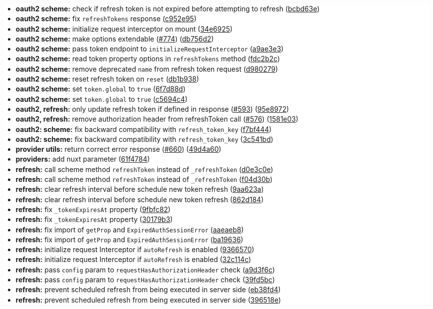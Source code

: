 * **oauth2 scheme:** check if refresh token is not expired before attempting to refresh ([bcbd63e](https://github.com/nuxt-community/auth-module/commit/bcbd63e1038389755bf9c5b9e56b41709858d467))
* **oauth2 scheme:** fix `refreshTokens` response ([c952e95](https://github.com/nuxt-community/auth-module/commit/c952e95164a34e40d2570d7f3dfd287cabe0d69b))
* **oauth2 scheme:** initialize request interceptor on mount ([34e6925](https://github.com/nuxt-community/auth-module/commit/34e6925b4669969fdc4a115e8f1e799196056ef5))
* **oauth2 scheme:** make options extendable ([#774](https://github.com/nuxt-community/auth-module/issues/774)) ([db756d2](https://github.com/nuxt-community/auth-module/commit/db756d2e945842c3f3bab48fda9e22750a12cfbd))
* **oauth2 scheme:** pass token endpoint to `initializeRequestInterceptor` ([a9ae3e3](https://github.com/nuxt-community/auth-module/commit/a9ae3e3c0762e03642ed37d16ac6a5d358383b9d))
* **oauth2 scheme:** read token property options in `refreshTokens` method ([fdc2b2c](https://github.com/nuxt-community/auth-module/commit/fdc2b2c0b511e0b7db7fb252f9714d39b0af9ea3))
* **oauth2 scheme:** remove deprecated `name` from refresh token request ([d980279](https://github.com/nuxt-community/auth-module/commit/d9802791ad585ff1317b78c124533ab379a008f4))
* **oauth2 scheme:** reset refresh token on `reset` ([db1b938](https://github.com/nuxt-community/auth-module/commit/db1b938ccbe9938f5fd41fa804c113592a5d83ed))
* **oauth2 scheme:** set `token.global` to `true` ([6f7d88d](https://github.com/nuxt-community/auth-module/commit/6f7d88d06378101ac7ae8a90791a756f2b722153))
* **oauth2 scheme:** set `token.global` to `true` ([c5694c4](https://github.com/nuxt-community/auth-module/commit/c5694c4fd3191f12994f4844b2416e38ec0ebb6c))
* **oauth2, refresh:** only update refresh token if defined in response ([#593](https://github.com/nuxt-community/auth-module/issues/593)) ([95e8972](https://github.com/nuxt-community/auth-module/commit/95e89724c096e93921385332178d13bd7cc7ceec))
* **oauth2, refresh:** remove authorization header from refreshToken call ([#576](https://github.com/nuxt-community/auth-module/issues/576)) ([1581e03](https://github.com/nuxt-community/auth-module/commit/1581e0384d2234a6ef184cb4941c1fa648af4f1d))
* **oauth2: scheme:** fix backward compatibility with `refresh_token_key` ([f7bf444](https://github.com/nuxt-community/auth-module/commit/f7bf444a71308a1e2eceb6fafe1ab940efa27a8e))
* **oauth2: scheme:** fix backward compatibility with `refresh_token_key` ([3c541bd](https://github.com/nuxt-community/auth-module/commit/3c541bdad87d38ed535f2abb79b38defc723451e))
* **provider utils:** return correct error response ([#660](https://github.com/nuxt-community/auth-module/issues/660)) ([49d4a60](https://github.com/nuxt-community/auth-module/commit/49d4a6082c96f2b539ccfcd9effd07cb7022a677))
* **providers:** add nuxt parameter ([61f4784](https://github.com/nuxt-community/auth-module/commit/61f4784aee90f3fc75c3d4b8d5933e49b2937fb0))
* **refresh:** call scheme method `refreshToken` instead of `_refreshToken` ([d0e3c0e](https://github.com/nuxt-community/auth-module/commit/d0e3c0ec6a554001c03d858b41c9a5caf4f41fa6))
* **refresh:** call scheme method `refreshToken` instead of `_refreshToken` ([f04d30b](https://github.com/nuxt-community/auth-module/commit/f04d30b6e6efde318ce25e286a6e610c13b1f39f))
* **refresh:** clear refresh interval before schedule new token refresh ([9aa623a](https://github.com/nuxt-community/auth-module/commit/9aa623a82545b6cd38bf5ca85c47f0cac3481b0f))
* **refresh:** clear refresh interval before schedule new token refresh ([862d184](https://github.com/nuxt-community/auth-module/commit/862d184f07fed4de5ca5b2b3e4c24f4c6526ffc9))
* **refresh:** fix `_tokenExpiresAt` property ([9fbfc82](https://github.com/nuxt-community/auth-module/commit/9fbfc82ee3ffff89215cf77acde2c5c50d1c8c58))
* **refresh:** fix `_tokenExpiresAt` property ([30179b3](https://github.com/nuxt-community/auth-module/commit/30179b360beb0143add049abc3787b9da631aad7))
* **refresh:** fix import of `getProp` and `ExpiredAuthSessionError` ([aaeaeb8](https://github.com/nuxt-community/auth-module/commit/aaeaeb8b30ca9d3bfb8ce83bac8de08b1f25c930))
* **refresh:** fix import of `getProp` and `ExpiredAuthSessionError` ([ba19636](https://github.com/nuxt-community/auth-module/commit/ba19636568b99fdd9346ed601aa41720ba33ae92))
* **refresh:** initialize request Interceptor if `autoRefresh` is enabled ([9366570](https://github.com/nuxt-community/auth-module/commit/9366570624230b640331bd22d1a27d75b66d9f6d))
* **refresh:** initialize request Interceptor if `autoRefresh` is enabled ([32c114c](https://github.com/nuxt-community/auth-module/commit/32c114c7f9cbe04debfdc2fb5f262d651d7b1371))
* **refresh:** pass `config` param to `requestHasAuthorizationHeader` check ([a9d3f6c](https://github.com/nuxt-community/auth-module/commit/a9d3f6c302e37c3149cf80cb912a1c3faa8f9d66))
* **refresh:** pass `config` param to `requestHasAuthorizationHeader` check ([39fd5bc](https://github.com/nuxt-community/auth-module/commit/39fd5bc3ba760c97779845b2cd17bb40b69b4fd0))
* **refresh:** prevent scheduled refresh from being executed in server side ([eb38fd4](https://github.com/nuxt-community/auth-module/commit/eb38fd4f05cc717690a66c98088904861fca5b62))
* **refresh:** prevent scheduled refresh from being executed in server side ([396518e](https://github.com/nuxt-community/auth-module/commit/396518e818bdec12059279164d2fa5844d25a27e))